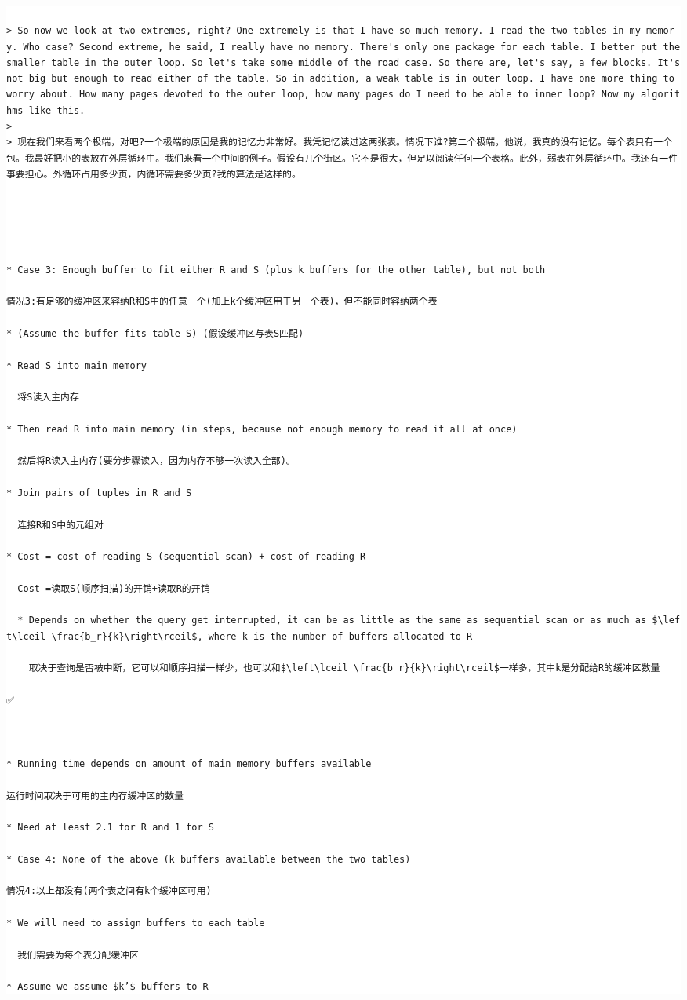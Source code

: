   ```

> So now we look at two extremes, right? One extremely is that I have so much memory. I read the two tables in my memory. Who case? Second extreme, he said, I really have no memory. There's only one package for each table. I better put the smaller table in the outer loop. So let's take some middle of the road case. So there are, let's say, a few blocks. It's not big but enough to read either of the table. So in addition, a weak table is in outer loop. I have one more thing to worry about. How many pages devoted to the outer loop, how many pages do I need to be able to inner loop? Now my algorithms like this.
>
> 现在我们来看两个极端，对吧?一个极端的原因是我的记忆力非常好。我凭记忆读过这两张表。情况下谁?第二个极端，他说，我真的没有记忆。每个表只有一个包。我最好把小的表放在外层循环中。我们来看一个中间的例子。假设有几个街区。它不是很大，但足以阅读任何一个表格。此外，弱表在外层循环中。我还有一件事要担心。外循环占用多少页，内循环需要多少页?我的算法是这样的。





* Case 3: Enough buffer to fit either R and S (plus k buffers for the other table), but not both
  
  情况3:有足够的缓冲区来容纳R和S中的任意一个(加上k个缓冲区用于另一个表)，但不能同时容纳两个表
  
  * (Assume the buffer fits table S) (假设缓冲区与表S匹配)
  
  * Read S into main memory
  
    将S读入主内存
  
  * Then read R into main memory (in steps, because not enough memory to read it all at once)
  
    然后将R读入主内存(要分步骤读入，因为内存不够一次读入全部)。
  
  * Join pairs of tuples in R and S 
  
    连接R和S中的元组对
  
  * Cost = cost of reading S (sequential scan) + cost of reading R
    
    Cost =读取S(顺序扫描)的开销+读取R的开销
    
    * Depends on whether the query get interrupted, it can be as little as the same as sequential scan or as much as $\left\lceil \frac{b_r}{k}\right\rceil$, where k is the number of buffers allocated to R
    
      取决于查询是否被中断，它可以和顺序扫描一样少，也可以和$\left\lceil \frac{b_r}{k}\right\rceil$一样多，其中k是分配给R的缓冲区数量

✅



* Running time depends on amount of main memory buffers available

  运行时间取决于可用的主内存缓冲区的数量

  * Need at least 2.1 for R and 1 for S

* Case 4: None of the above (k buffers available between the two tables)

  情况4:以上都没有(两个表之间有k个缓冲区可用)

  * We will need to assign buffers to each table

    我们需要为每个表分配缓冲区

  * Assume we assume $k’$ buffers to R
  ```